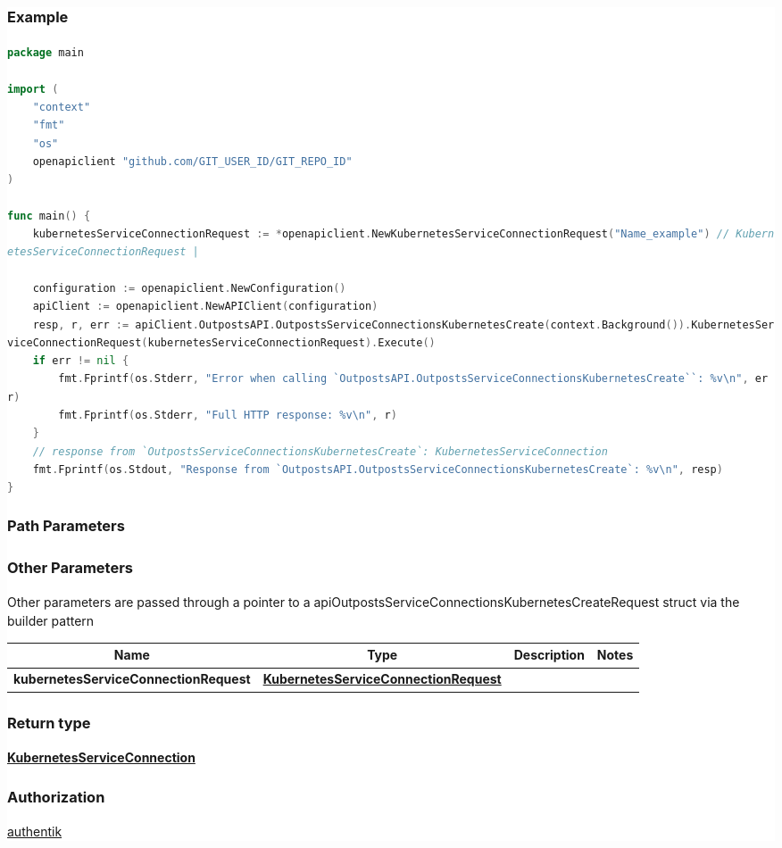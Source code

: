 ### Example

```go
package main

import (
	"context"
	"fmt"
	"os"
	openapiclient "github.com/GIT_USER_ID/GIT_REPO_ID"
)

func main() {
	kubernetesServiceConnectionRequest := *openapiclient.NewKubernetesServiceConnectionRequest("Name_example") // KubernetesServiceConnectionRequest | 

	configuration := openapiclient.NewConfiguration()
	apiClient := openapiclient.NewAPIClient(configuration)
	resp, r, err := apiClient.OutpostsAPI.OutpostsServiceConnectionsKubernetesCreate(context.Background()).KubernetesServiceConnectionRequest(kubernetesServiceConnectionRequest).Execute()
	if err != nil {
		fmt.Fprintf(os.Stderr, "Error when calling `OutpostsAPI.OutpostsServiceConnectionsKubernetesCreate``: %v\n", err)
		fmt.Fprintf(os.Stderr, "Full HTTP response: %v\n", r)
	}
	// response from `OutpostsServiceConnectionsKubernetesCreate`: KubernetesServiceConnection
	fmt.Fprintf(os.Stdout, "Response from `OutpostsAPI.OutpostsServiceConnectionsKubernetesCreate`: %v\n", resp)
}
```

### Path Parameters



### Other Parameters

Other parameters are passed through a pointer to a apiOutpostsServiceConnectionsKubernetesCreateRequest struct via the builder pattern


Name | Type | Description  | Notes
------------- | ------------- | ------------- | -------------
 **kubernetesServiceConnectionRequest** | [**KubernetesServiceConnectionRequest**](KubernetesServiceConnectionRequest.md) |  | 

### Return type

[**KubernetesServiceConnection**](KubernetesServiceConnection.md)

### Authorization

[authentik](../README.md#authentik)
